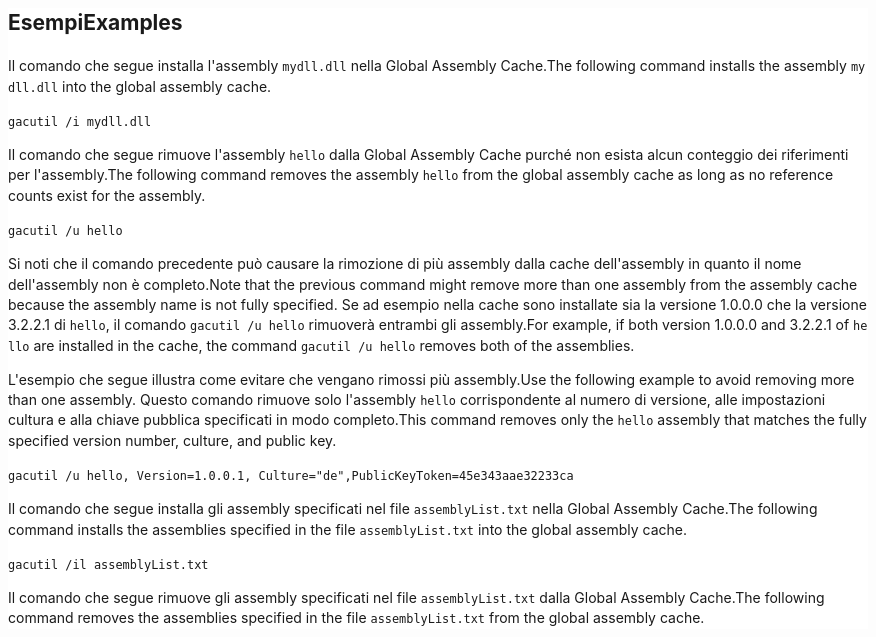 ## <a name="examples"></a><span data-ttu-id="138cf-244">Esempi</span><span class="sxs-lookup"><span data-stu-id="138cf-244">Examples</span></span>

<span data-ttu-id="138cf-245">Il comando che segue installa l'assembly `mydll.dll` nella Global Assembly Cache.</span><span class="sxs-lookup"><span data-stu-id="138cf-245">The following command installs the assembly `mydll.dll` into the global assembly cache.</span></span>

```console
gacutil /i mydll.dll
```

<span data-ttu-id="138cf-246">Il comando che segue rimuove l'assembly `hello` dalla Global Assembly Cache purché non esista alcun conteggio dei riferimenti per l'assembly.</span><span class="sxs-lookup"><span data-stu-id="138cf-246">The following command removes the assembly `hello` from the global assembly cache as long as no reference counts exist for the assembly.</span></span>

```console
gacutil /u hello
```

<span data-ttu-id="138cf-247">Si noti che il comando precedente può causare la rimozione di più assembly dalla cache dell'assembly in quanto il nome dell'assembly non è completo.</span><span class="sxs-lookup"><span data-stu-id="138cf-247">Note that the previous command might remove more than one assembly from the assembly cache because the assembly name is not fully specified.</span></span> <span data-ttu-id="138cf-248">Se ad esempio nella cache sono installate sia la versione 1.0.0.0 che la versione 3.2.2.1 di `hello`, il comando `gacutil /u hello` rimuoverà entrambi gli assembly.</span><span class="sxs-lookup"><span data-stu-id="138cf-248">For example, if both version 1.0.0.0 and 3.2.2.1 of `hello` are installed in the cache, the command `gacutil /u hello` removes both of the assemblies.</span></span>

<span data-ttu-id="138cf-249">L'esempio che segue illustra come evitare che vengano rimossi più assembly.</span><span class="sxs-lookup"><span data-stu-id="138cf-249">Use the following example to avoid removing more than one assembly.</span></span> <span data-ttu-id="138cf-250">Questo comando rimuove solo l'assembly `hello` corrispondente al numero di versione, alle impostazioni cultura e alla chiave pubblica specificati in modo completo.</span><span class="sxs-lookup"><span data-stu-id="138cf-250">This command removes only the `hello` assembly that matches the fully specified version number, culture, and public key.</span></span>

```console
gacutil /u hello, Version=1.0.0.1, Culture="de",PublicKeyToken=45e343aae32233ca
```

<span data-ttu-id="138cf-251">Il comando che segue installa gli assembly specificati nel file `assemblyList.txt` nella Global Assembly Cache.</span><span class="sxs-lookup"><span data-stu-id="138cf-251">The following command installs the assemblies specified in the file `assemblyList.txt` into the global assembly cache.</span></span>

```console
gacutil /il assemblyList.txt
```

<span data-ttu-id="138cf-252">Il comando che segue rimuove gli assembly specificati nel file `assemblyList.txt` dalla Global Assembly Cache.</span><span class="sxs-lookup"><span data-stu-id="138cf-252">The following command removes the assemblies specified in the file `assemblyList.txt` from the global assembly cache.</span></span>
